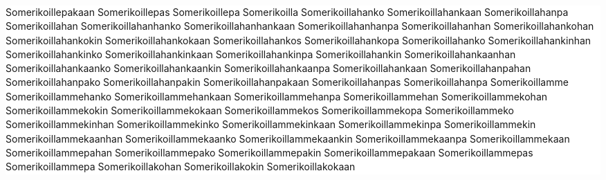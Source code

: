 Somerikoillepakaan
Somerikoillepas
Somerikoillepa
Somerikoilla
Somerikoillahanko
Somerikoillahankaan
Somerikoillahanpa
Somerikoillahan
Somerikoillahanhanko
Somerikoillahanhankaan
Somerikoillahanhanpa
Somerikoillahanhan
Somerikoillahankohan
Somerikoillahankokin
Somerikoillahankokaan
Somerikoillahankos
Somerikoillahankopa
Somerikoillahanko
Somerikoillahankinhan
Somerikoillahankinko
Somerikoillahankinkaan
Somerikoillahankinpa
Somerikoillahankin
Somerikoillahankaanhan
Somerikoillahankaanko
Somerikoillahankaankin
Somerikoillahankaanpa
Somerikoillahankaan
Somerikoillahanpahan
Somerikoillahanpako
Somerikoillahanpakin
Somerikoillahanpakaan
Somerikoillahanpas
Somerikoillahanpa
Somerikoillamme
Somerikoillammehanko
Somerikoillammehankaan
Somerikoillammehanpa
Somerikoillammehan
Somerikoillammekohan
Somerikoillammekokin
Somerikoillammekokaan
Somerikoillammekos
Somerikoillammekopa
Somerikoillammeko
Somerikoillammekinhan
Somerikoillammekinko
Somerikoillammekinkaan
Somerikoillammekinpa
Somerikoillammekin
Somerikoillammekaanhan
Somerikoillammekaanko
Somerikoillammekaankin
Somerikoillammekaanpa
Somerikoillammekaan
Somerikoillammepahan
Somerikoillammepako
Somerikoillammepakin
Somerikoillammepakaan
Somerikoillammepas
Somerikoillammepa
Somerikoillakohan
Somerikoillakokin
Somerikoillakokaan